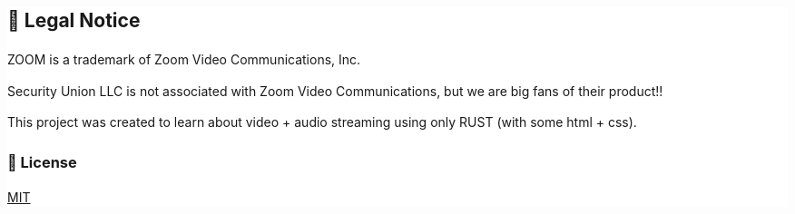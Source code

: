 ## 📝 Legal Notice

ZOOM is a trademark of Zoom Video Communications, Inc.

Security Union LLC is not associated with Zoom Video Communications, but we are big fans of their product!!

This project was created to learn about video + audio streaming using only RUST (with some html + css).

### 📝 License

[MIT](./LICENSE)
